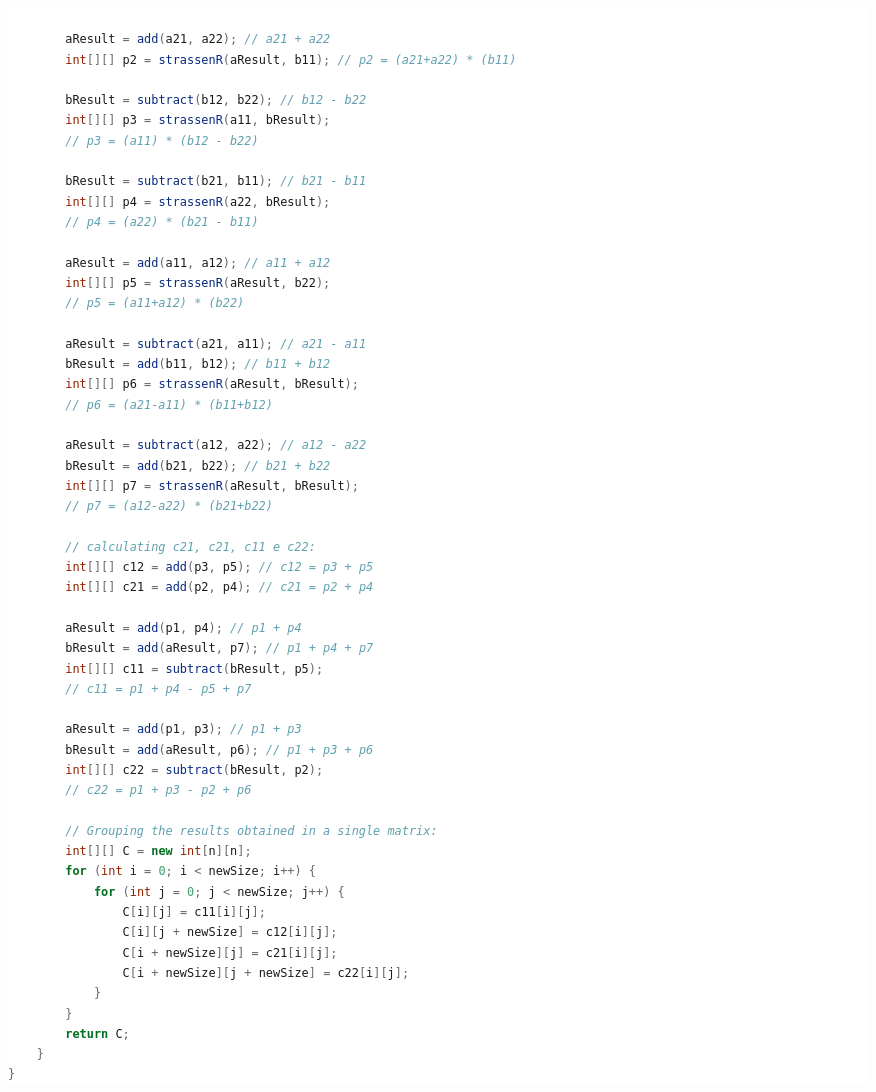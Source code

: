 ```java

        aResult = add(a21, a22); // a21 + a22
        int[][] p2 = strassenR(aResult, b11); // p2 = (a21+a22) * (b11)

        bResult = subtract(b12, b22); // b12 - b22
        int[][] p3 = strassenR(a11, bResult);
        // p3 = (a11) * (b12 - b22)

        bResult = subtract(b21, b11); // b21 - b11
        int[][] p4 = strassenR(a22, bResult);
        // p4 = (a22) * (b21 - b11)

        aResult = add(a11, a12); // a11 + a12
        int[][] p5 = strassenR(aResult, b22);
        // p5 = (a11+a12) * (b22)

        aResult = subtract(a21, a11); // a21 - a11
        bResult = add(b11, b12); // b11 + b12
        int[][] p6 = strassenR(aResult, bResult);
        // p6 = (a21-a11) * (b11+b12)

        aResult = subtract(a12, a22); // a12 - a22
        bResult = add(b21, b22); // b21 + b22
        int[][] p7 = strassenR(aResult, bResult);
        // p7 = (a12-a22) * (b21+b22)

        // calculating c21, c21, c11 e c22:
        int[][] c12 = add(p3, p5); // c12 = p3 + p5
        int[][] c21 = add(p2, p4); // c21 = p2 + p4

        aResult = add(p1, p4); // p1 + p4
        bResult = add(aResult, p7); // p1 + p4 + p7
        int[][] c11 = subtract(bResult, p5);
        // c11 = p1 + p4 - p5 + p7

        aResult = add(p1, p3); // p1 + p3
        bResult = add(aResult, p6); // p1 + p3 + p6
        int[][] c22 = subtract(bResult, p2);
        // c22 = p1 + p3 - p2 + p6

        // Grouping the results obtained in a single matrix:
        int[][] C = new int[n][n];
        for (int i = 0; i < newSize; i++) {
            for (int j = 0; j < newSize; j++) {
                C[i][j] = c11[i][j];
                C[i][j + newSize] = c12[i][j];
                C[i + newSize][j] = c21[i][j];
                C[i + newSize][j + newSize] = c22[i][j];
            }
        }
        return C;
    }
}
```
